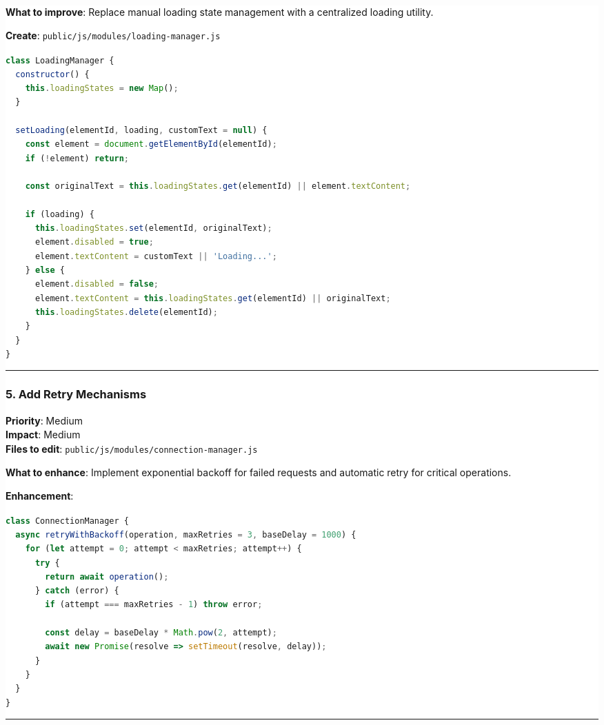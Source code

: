 **What to improve**: Replace manual loading state management with a centralized loading utility.

**Create**: `public/js/modules/loading-manager.js`
```javascript
class LoadingManager {
  constructor() {
    this.loadingStates = new Map();
  }

  setLoading(elementId, loading, customText = null) {
    const element = document.getElementById(elementId);
    if (!element) return;

    const originalText = this.loadingStates.get(elementId) || element.textContent;
    
    if (loading) {
      this.loadingStates.set(elementId, originalText);
      element.disabled = true;
      element.textContent = customText || 'Loading...';
    } else {
      element.disabled = false;
      element.textContent = this.loadingStates.get(elementId) || originalText;
      this.loadingStates.delete(elementId);
    }
  }
}
```

---

### **5. Add Retry Mechanisms**
**Priority**: Medium  
**Impact**: Medium  
**Files to edit**: `public/js/modules/connection-manager.js`

**What to enhance**: Implement exponential backoff for failed requests and automatic retry for critical operations.

**Enhancement**:
```javascript
class ConnectionManager {
  async retryWithBackoff(operation, maxRetries = 3, baseDelay = 1000) {
    for (let attempt = 0; attempt < maxRetries; attempt++) {
      try {
        return await operation();
      } catch (error) {
        if (attempt === maxRetries - 1) throw error;
        
        const delay = baseDelay * Math.pow(2, attempt);
        await new Promise(resolve => setTimeout(resolve, delay));
      }
    }
  }
}
```

---